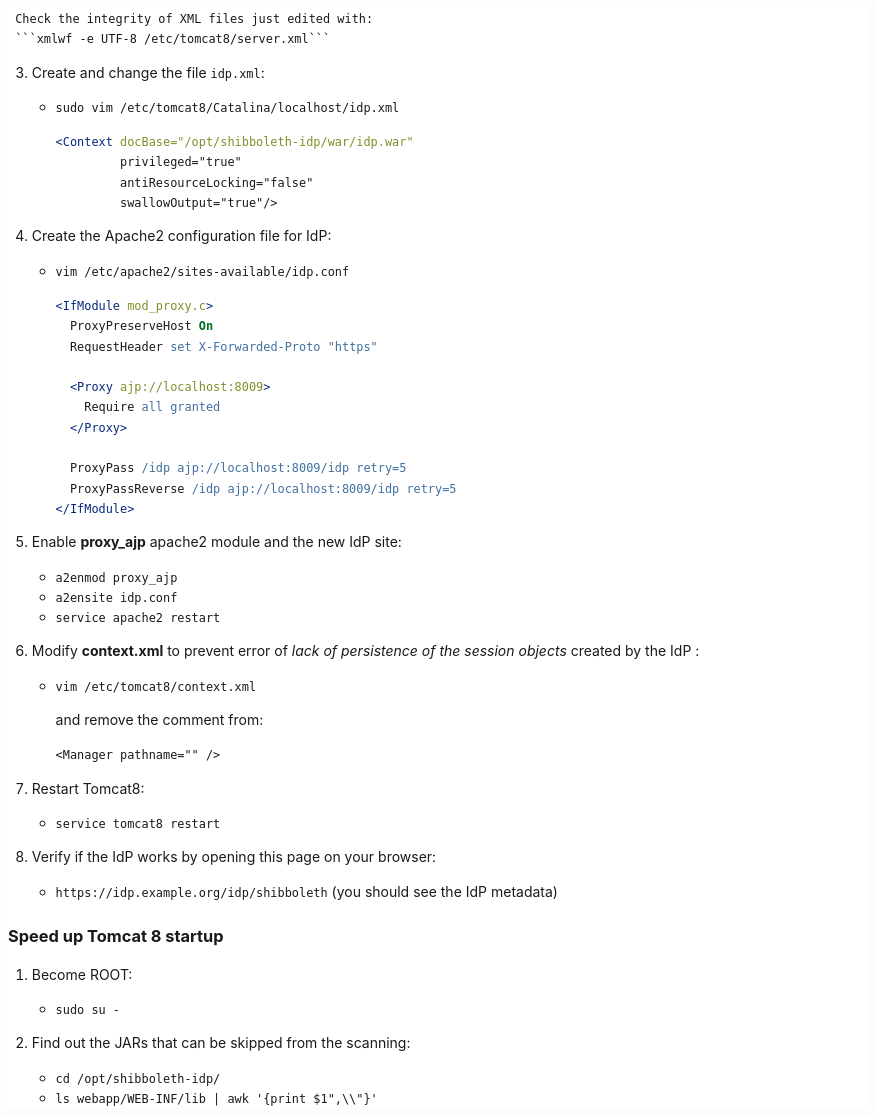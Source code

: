      Check the integrity of XML files just edited with:
     ```xmlwf -e UTF-8 /etc/tomcat8/server.xml```

3. Create and change the file ```idp.xml```:
   * ```sudo vim /etc/tomcat8/Catalina/localhost/idp.xml```

     ```apache
     <Context docBase="/opt/shibboleth-idp/war/idp.war"
              privileged="true"
              antiResourceLocking="false"
              swallowOutput="true"/>
     ```

4. Create the Apache2 configuration file for IdP:
   * ```vim /etc/apache2/sites-available/idp.conf```
  
     ```apache
     <IfModule mod_proxy.c>
       ProxyPreserveHost On
       RequestHeader set X-Forwarded-Proto "https"

       <Proxy ajp://localhost:8009>
         Require all granted
       </Proxy>

       ProxyPass /idp ajp://localhost:8009/idp retry=5
       ProxyPassReverse /idp ajp://localhost:8009/idp retry=5
     </IfModule>
     ```

5. Enable **proxy_ajp** apache2 module and the new IdP site:
   * ```a2enmod proxy_ajp```
   * ```a2ensite idp.conf```
   * ```service apache2 restart```
  
6. Modify **context.xml** to prevent error of *lack of persistence of the session objects* created by the IdP :
   * ```vim /etc/tomcat8/context.xml```

     and remove the comment from:

     ```<Manager pathname="" />```
    
7. Restart Tomcat8:
   * ```service tomcat8 restart```

8. Verify if the IdP works by opening this page on your browser:
   * ```https://idp.example.org/idp/shibboleth``` (you should see the IdP metadata)
  
### Speed up Tomcat 8 startup

1. Become ROOT: 
   * ```sudo su -```
  
2. Find out the JARs that can be skipped from the scanning:
   * ```cd /opt/shibboleth-idp/```
   * ```ls webapp/WEB-INF/lib | awk '{print $1",\\"}'```
  
